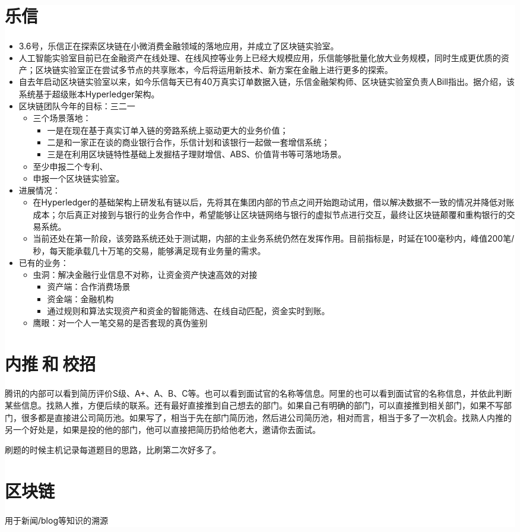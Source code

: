 # 乐信
- 3.6号，乐信正在探索区块链在小微消费金融领域的落地应用，并成立了区块链实验室。
- 人工智能实验室目前已在金融资产在线处理、在线风控等业务上已经大规模应用，乐信能够批量化放大业务规模，同时生成更优质的资产；区块链实验室正在尝试多节点的共享账本，今后将运用新技术、新方案在金融上进行更多的探索。
- 自去年启动区块链实验室以来，如今乐信每天已有40万真实订单数据入链，乐信金融架构师、区块链实验室负责人Bill指出。据介绍，该系统基于超级账本Hyperledger架构。
- 区块链团队今年的目标：三二一
	+ 三个场景落地：
		* 一是在现在基于真实订单入链的旁路系统上驱动更大的业务价值；
		* 二是和一家正在谈的商业银行合作，乐信计划和该银行一起做一套增信系统；
		* 三是在利用区块链特性基础上发掘桔子理财增信、ABS、价值背书等可落地场景。
	+ 至少申报二个专利、
	+ 申报一个区块链实验室。
- 进展情况：
	+ 在Hyperledger的基础架构上研发私有链以后，先将其在集团内部的节点之间开始跑动试用，借以解决数据不一致的情况并降低对账成本；尔后真正对接到与银行的业务合作中，希望能够让区块链网络与银行的虚拟节点进行交互，最终让区块链颠覆和重构银行的交易系统。
	+ 当前还处在第一阶段，该旁路系统还处于测试期，内部的主业务系统仍然在发挥作用。目前指标是，时延在100毫秒内，峰值200笔/秒，每天能承载几十万笔的交易，能够满足现有业务量的需求。
- 已有的业务：
	+ 虫洞：解决金融行业信息不对称，让资金资产快速高效的对接
		* 资产端：合作消费场景
		* 资金端：金融机构
		* 通过规则和算法实现资产和资金的智能筛选、在线自动匹配，资金实时到账。
	+ 鹰眼：对一个人一笔交易的是否套现的真伪鉴别

# 内推 和 校招

腾讯的内部可以看到简历评价S级、A+、A、B、C等。也可以看到面试官的名称等信息。阿里的也可以看到面试官的名称信息，并依此判断某些信息。找熟人推，方便后续的联系。还有最好直接推到自己想去的部门。如果自己有明确的部门，可以直接推到相关部门，如果不写部门，很多都是直接进公司简历池。如果写了，相当于先在部门简历池，然后进公司简历池，相对而言，相当于多了一次机会。找熟人内推的另一个好处是，如果是投的他的部门，他可以直接把简历扔给他老大，邀请你去面试。

刷题的时候主机记录每道题目的思路，比刷第二次好多了。

# 区块链
用于新闻/blog等知识的溯源